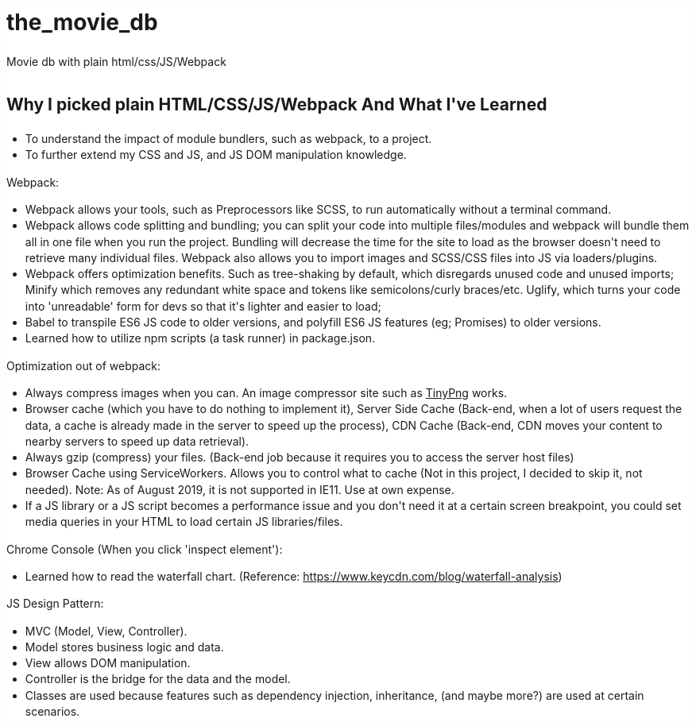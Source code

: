 # the_movie_db
Movie db with plain html/css/JS/Webpack

## Why I picked plain HTML/CSS/JS/Webpack And What I've Learned

- To understand the impact of module bundlers, such as webpack, to a project.
- To further extend my CSS and JS, and JS DOM manipulation knowledge.

Webpack:
- Webpack allows your tools, such as Preprocessors like SCSS, to run automatically without a terminal command.
- Webpack allows code splitting and bundling; you can split your code into multiple files/modules and webpack will bundle them all in one file when you run the project.
  Bundling will decrease the time for the site to load as the browser doesn't need to retrieve many individual files.
  Webpack also allows you to import images and SCSS/CSS files into JS via loaders/plugins.
- Webpack offers optimization benefits. Such as tree-shaking by default, which disregards unused code and unused imports;
  Minify which removes any redundant white space and tokens like semicolons/curly braces/etc.
  Uglify, which turns your code into 'unreadable' form for devs so that it's lighter and easier to load;
- Babel to transpile ES6 JS code to older versions, and polyfill ES6 JS features (eg; Promises) to older versions.
- Learned how to utilize npm scripts (a task runner) in package.json.


Optimization out of webpack:
- Always compress images when you can. An image compressor site such as [TinyPng](https://tinypng.com/) works.
- Browser cache (which you have to do nothing to implement it), Server Side Cache (Back-end, when a lot of users request the data, a cache is already made in the server to speed up the process),
 CDN Cache (Back-end, CDN moves your content to nearby servers to speed up data retrieval).
- Always gzip (compress) your files. (Back-end job because it requires you to access the server host files)
- Browser Cache using ServiceWorkers. Allows you to control what to cache (Not in this project, I decided to skip it, not needed).
  Note: As of August 2019, it is not supported in IE11. Use at own expense.
- If a JS library or a JS script becomes a performance issue and you don't need it at a certain screen breakpoint, you could set media queries in your HTML to load certain JS libraries/files.

Chrome Console (When you click 'inspect element'):
- Learned how to read the waterfall chart. (Reference: https://www.keycdn.com/blog/waterfall-analysis)

JS Design Pattern:
- MVC (Model, View, Controller).
- Model stores business logic and data.
- View allows DOM manipulation.
- Controller is the bridge for the data and the model.
- Classes are used because features such as dependency injection, inheritance, (and maybe more?) are used at certain scenarios.
